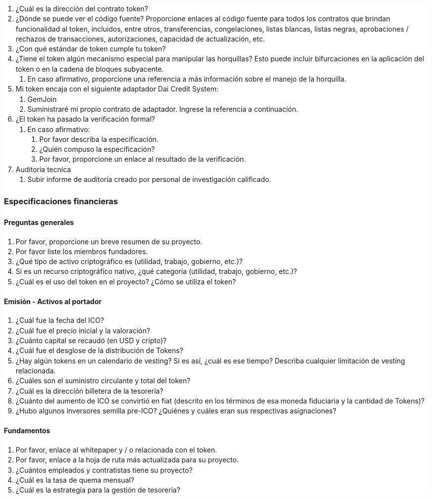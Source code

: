1. ¿Cuál es la dirección del contrato token?
2. ¿Dónde se puede ver el código fuente? Proporcione enlaces al código fuente para todos los contratos que brindan funcionalidad al token, incluidos, entre otros, transferencias, congelaciones, listas blancas, listas negras, aprobaciones / rechazos de transacciones, autorizaciones, capacidad de actualización, etc.
3. ¿Con qué estándar de token cumple tu token?
4. ¿Tiene el token algún mecanismo especial para manipular las horquillas? Esto puede incluir bifurcaciones en la aplicación del token o en la cadena de bloques subyacente.
   1. En caso afirmativo, proporcione una referencia a más información sobre el manejo de la horquilla.
5. Mi token encaja con el siguiente adaptador Dai Credit System:
   1. GemJoin
   2. Suministraré mi propio contrato de adaptador. Ingrese la referencia a continuación.
6. ¿El token ha pasado la verificación formal?
   1. En caso afirmativo:
      1. Por favor describa la especificación.
      2. ¿Quién compuso la especificación?
      3. Por favor, proporcione un enlace al resultado de la verificación.
7. Auditoria tecnica
   1. Subir informe de auditoría creado por personal de investigación calificado.

### Especificaciones financieras

#### Preguntas generales

1. Por favor, proporcione un breve resumen de su proyecto.
2. Por favor liste los miembros fundadores.
3. ¿Qué tipo de activo criptográfico es \(utilidad, trabajo, gobierno, etc.\)?
4. Si es un recurso criptográfico nativo, ¿qué categoría \(utilidad, trabajo, gobierno, etc.\)?
5. ¿Cuál es el uso del token en el proyecto? ¿Cómo se utiliza el token?

#### Emisión - Activos al portador

1. ¿Cuál fue la fecha del ICO?
2. ¿Cuál fue el precio inicial y la valoración?
3. ¿Cuánto capital se recaudó \(en USD y cripto\)?
4. ¿Cuál fue el desglose de la distribución de Tokens?
5. ¿Hay algún tokens en un calendario de vesting? Si es así, ¿cuál es ese tiempo? Describa cualquier limitación de vesting relacionada.
6. ¿Cuáles son el suministro circulante y total del token?
7. ¿Cuál es la dirección billetera de la tesorería?
8. ¿Cuánto del aumento de ICO se convirtió en fiat \(descrito en los términos de esa moneda fiduciaria y la cantidad de Tokens\)?
9. ¿Hubo algunos inversores semilla pre-ICO? ¿Quiénes y cuáles eran sus respectivas asignaciones?

#### Fundamentos

1. Por favor, enlace al whitepaper y / o relacionada con el token.
2. Por favor, enlace a la hoja de ruta más actualizada para su proyecto.
3. ¿Cuántos empleados y contratistas tiene su proyecto?
4. ¿Cuál es la tasa de quema mensual?
5. ¿Cuál es la estrategia para la gestión de tesorería?
